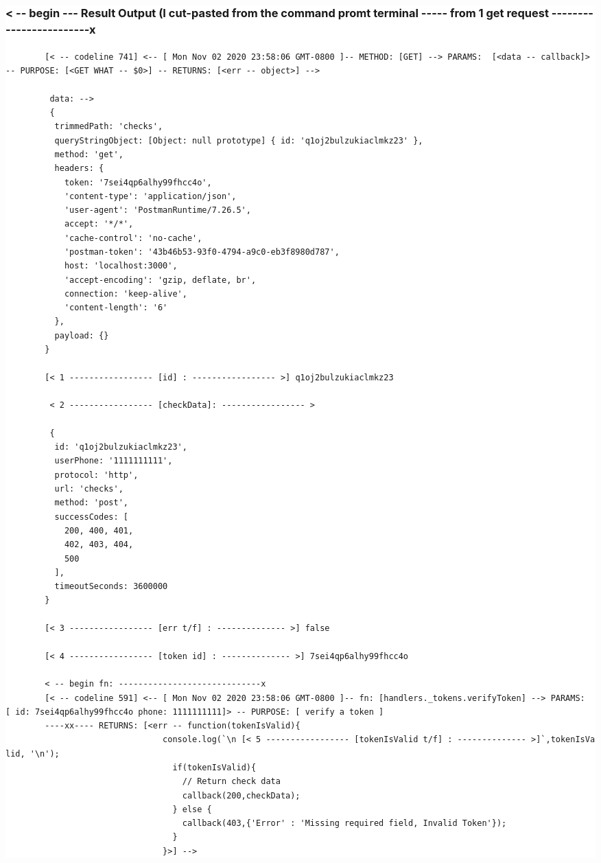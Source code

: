 ###		< -- begin --- Result Output (I cut-pasted from the command promt terminal  ----- from 1 get request ------------------------x
 			[< -- codeline 741] <-- [ Mon Nov 02 2020 23:58:06 GMT-0800 ]-- METHOD: [GET] --> PARAMS:  [<data -- callback]> -- PURPOSE: [<GET WHAT -- $0>] -- RETURNS: [<err -- object>] -->
			
			 data: -->
			 {
			  trimmedPath: 'checks',
			  queryStringObject: [Object: null prototype] { id: 'q1oj2bulzukiaclmkz23' },
			  method: 'get',
			  headers: {
			    token: '7sei4qp6alhy99fhcc4o',
			    'content-type': 'application/json',
			    'user-agent': 'PostmanRuntime/7.26.5',
			    accept: '*/*',
			    'cache-control': 'no-cache',
			    'postman-token': '43b46b53-93f0-4794-a9c0-eb3f8980d787',
			    host: 'localhost:3000',
			    'accept-encoding': 'gzip, deflate, br',
			    connection: 'keep-alive',
			    'content-length': '6'
			  },
			  payload: {}
			}
			
			[< 1 ----------------- [id] : ----------------- >] q1oj2bulzukiaclmkz23		

			 < 2 ----------------- [checkData]: ----------------- >
			
			 {
			  id: 'q1oj2bulzukiaclmkz23',
			  userPhone: '1111111111',
			  protocol: 'http',
			  url: 'checks',
			  method: 'post',
			  successCodes: [
			    200, 400, 401,
			    402, 403, 404,
			    500
			  ],
			  timeoutSeconds: 3600000
			}
			
			[< 3 ----------------- [err t/f] : -------------- >] false
			
			[< 4 ----------------- [token id] : -------------- >] 7sei4qp6alhy99fhcc4o
			
			< -- begin fn: -----------------------------x
 			[< -- codeline 591] <-- [ Mon Nov 02 2020 23:58:06 GMT-0800 ]-- fn: [handlers._tokens.verifyToken] --> PARAMS:  [ id: 7sei4qp6alhy99fhcc4o phone: 1111111111]> -- PURPOSE: [ verify a token ]
			----xx---- RETURNS: [<err -- function(tokenIsValid){
				            		console.log(`\n [< 5 ----------------- [tokenIsValid t/f] : -------------- >]`,tokenIsValid, '\n');
							          if(tokenIsValid){
							            // Return check data
							            callback(200,checkData);
							          } else {
							            callback(403,{'Error' : 'Missing required field, Invalid Token'});
							          }
							        }>] -->
			
